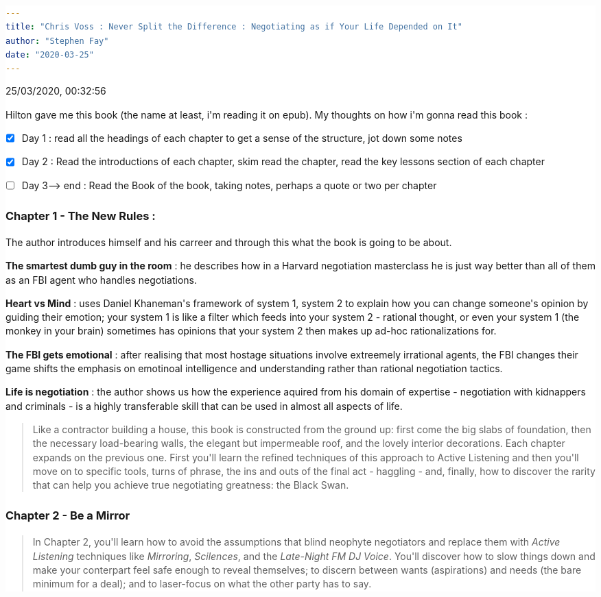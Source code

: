 ```yaml
---
title: "Chris Voss : Never Split the Difference : Negotiating as if Your Life Depended on It"
author: "Stephen Fay"
date: "2020-03-25"
---
```


25/03/2020, 00:32:56

Hilton gave me this book (the name at least, i'm reading it on epub). My thoughts on how i'm gonna read this book :
- [x] Day 1 : read all the headings of each chapter to get a sense of the structure, jot down some notes
- [x] Day 2 : Read the introductions of each chapter, skim read the chapter, read the key lessons section of each chapter
- [ ] Day 3--> end : Read the Book of the book, taking notes, perhaps a quote or two per chapter




### Chapter 1 - The New Rules : 
The author introduces himself and his carreer and through this what the book is going to be about. 

**The smartest dumb guy in the room** : he describes how in a Harvard negotiation masterclass he is just way better than all of them as an FBI agent who handles negotiations.  

**Heart vs Mind** : uses Daniel Khaneman's framework of system 1, system 2 to explain how you can change someone's opinion by guiding their emotion; your system 1 is like a filter which feeds into your system 2 - rational thought, or even your system 1 (the monkey in your brain) sometimes has opinions that your system 2 then makes up ad-hoc rationalizations for. 

**The FBI gets emotional** : after realising that most hostage situations involve extreemely irrational agents, the FBI changes their game shifts the emphasis on emotinoal intelligence and understanding rather than rational negotiation tactics. 

**Life is negotiation** : the author shows us how the experience aquired from his domain of expertise - negotiation with kidnappers and criminals - is a highly transferable skill that can be used in almost all aspects of life.  

> Like a contractor building a house, this book is constructed from the ground up: first come the big slabs of foundation, then the necessary load-bearing walls, the elegant but impermeable roof, and the lovely interior decorations. 
> Each chapter expands on the previous one. First you'll learn the refined techniques of this approach to Active Listening and then you'll move on to specific tools, turns of phrase, the ins and outs of the final act - haggling - and, finally, how to discover the rarity that can help you achieve true negotiating greatness: the Black Swan. 



### Chapter 2 - Be a Mirror
> In Chapter 2, you'll learn how to avoid the assumptions that blind neophyte negotiators and replace them with *Active Listening* techniques like *Mirroring*, *Scilences*, and the *Late-Night FM DJ Voice*. You'll discover how to slow things down and make your conterpart feel safe enough to reveal themselves; to discern between wants (aspirations) and needs (the bare minimum for a deal); and to laser-focus on what the other party has to say. 
